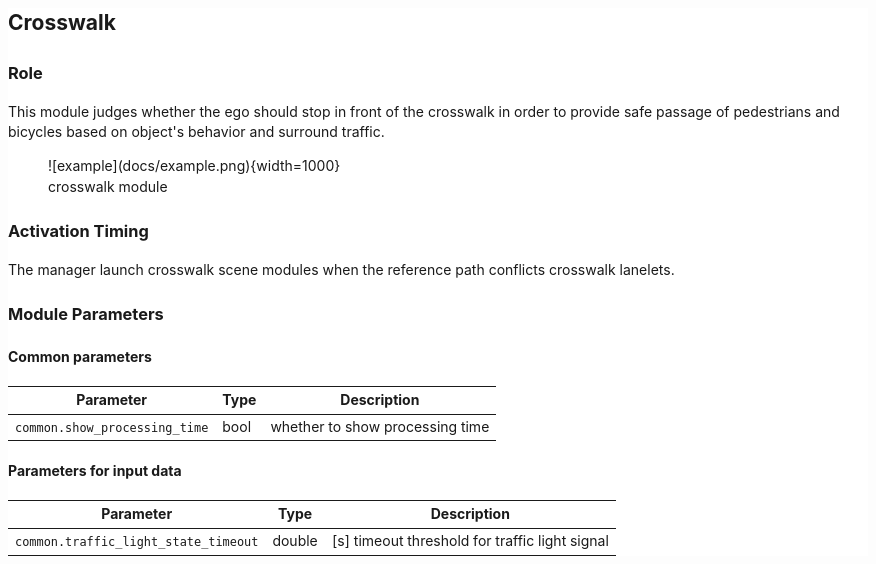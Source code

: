 ## Crosswalk

### Role

This module judges whether the ego should stop in front of the crosswalk in order to provide safe passage of pedestrians and bicycles based on object's behavior and surround traffic.

<figure markdown>
  ![example](docs/example.png){width=1000}
  <figcaption>crosswalk module</figcaption>
</figure>

### Activation Timing

The manager launch crosswalk scene modules when the reference path conflicts crosswalk lanelets.

### Module Parameters

#### Common parameters

| Parameter                     | Type | Description                     |
| ----------------------------- | ---- | ------------------------------- |
| `common.show_processing_time` | bool | whether to show processing time |

#### Parameters for input data

| Parameter                            | Type   | Description                                    |
| ------------------------------------ | ------ | ---------------------------------------------- |
| `common.traffic_light_state_timeout` | double | [s] timeout threshold for traffic light signal |
